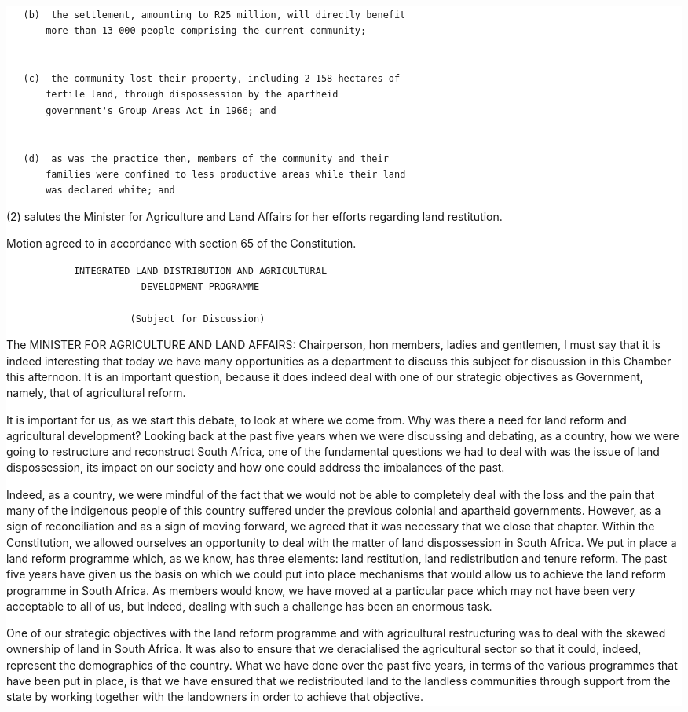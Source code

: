 
       (b)  the settlement, amounting to R25 million, will directly benefit
           more than 13 000 people comprising the current community;


       (c)  the community lost their property, including 2 158 hectares of
           fertile land, through dispossession by the apartheid
           government's Group Areas Act in 1966; and


       (d)  as was the practice then, members of the community and their
           families were confined to less productive areas while their land
           was declared white; and


  (2) salutes the Minister for Agriculture and Land Affairs for her efforts
       regarding land restitution.

Motion agreed to in accordance with section 65 of the Constitution.

                INTEGRATED LAND DISTRIBUTION AND AGRICULTURAL
                            DEVELOPMENT PROGRAMME

                          (Subject for Discussion)

The MINISTER FOR AGRICULTURE AND LAND AFFAIRS: Chairperson, hon members,
ladies and gentlemen, I must say that it is indeed interesting that today
we have many opportunities as a department to discuss this subject for
discussion in this Chamber this afternoon. It is an important question,
because it does indeed deal with one of our strategic objectives as
Government, namely, that of agricultural reform.

It is important for us, as we start this debate, to look at where we come
from. Why was there a need for land reform and agricultural development?
Looking back at the past five years when we were discussing and debating,
as a country, how we were going to restructure and reconstruct South
Africa, one of the fundamental questions we had to deal with was the issue
of land dispossession, its impact on our society and how one could address
the imbalances of the past.

Indeed, as a country, we were mindful of the fact that we would not be able
to completely deal with the loss and the pain that many of the indigenous
people of this country suffered under the previous colonial and apartheid
governments. However, as a sign of reconciliation and as a sign of moving
forward, we agreed that it was necessary that we close that chapter. Within
the Constitution, we allowed ourselves an opportunity to deal with the
matter of land dispossession in South Africa. We put in place a land reform
programme which, as we know, has three elements: land restitution, land
redistribution and tenure reform. The past five years have given us the
basis on which we could put into place mechanisms that would allow us to
achieve the land reform programme in South Africa. As members would know,
we have moved at a particular pace which may not have been very acceptable
to all of us, but indeed, dealing with such a challenge has been an
enormous task.

One of our strategic objectives with the land reform programme and with
agricultural restructuring was to deal with the skewed ownership of land in
South Africa. It was also to ensure that we deracialised the agricultural
sector so that it could, indeed, represent the demographics of the country.
What we have done over the past five years, in terms of the various
programmes that have been put in place, is that we have ensured that we
redistributed land to the landless communities through support from the
state by working together with the landowners in order to achieve that
objective.
